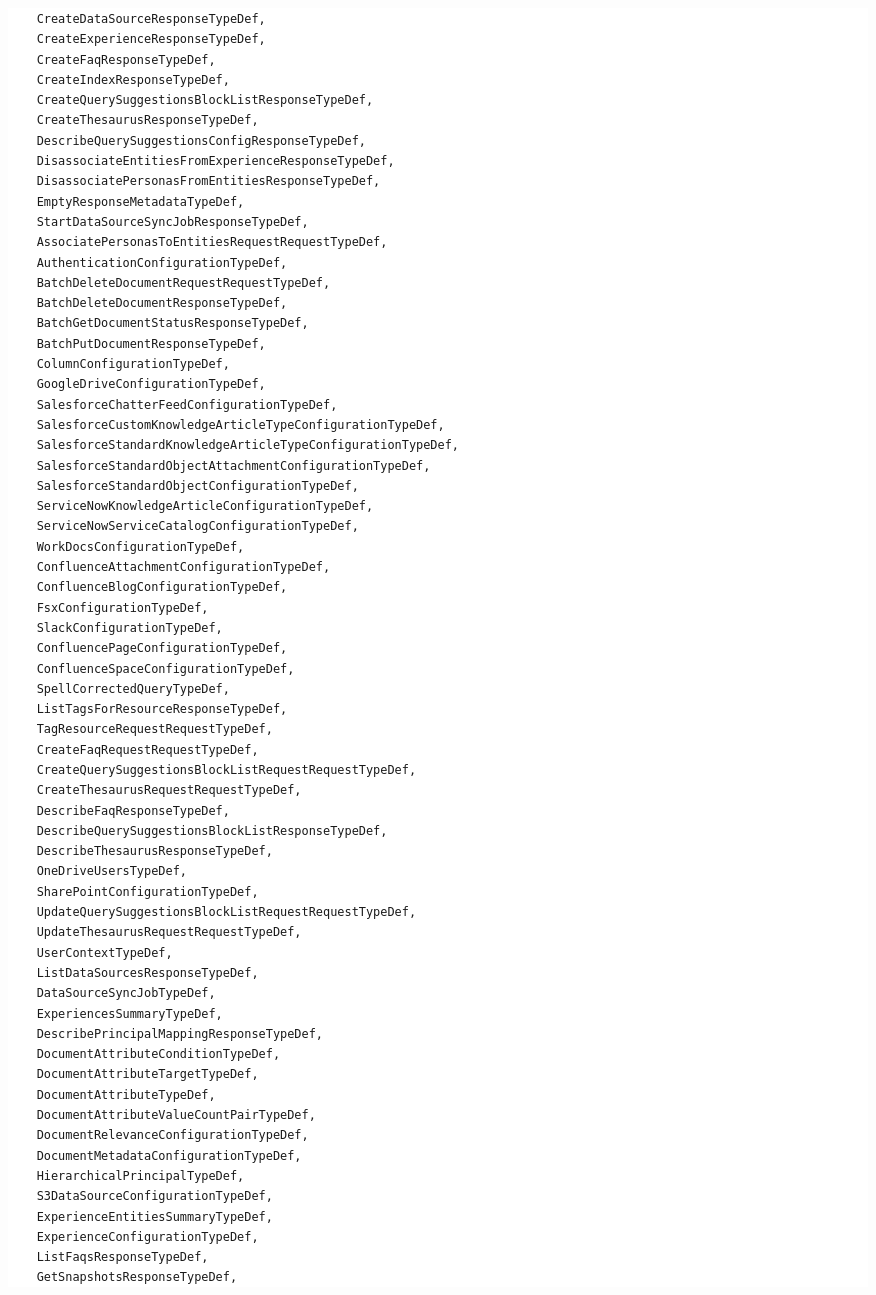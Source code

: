 ```python
    CreateDataSourceResponseTypeDef,
    CreateExperienceResponseTypeDef,
    CreateFaqResponseTypeDef,
    CreateIndexResponseTypeDef,
    CreateQuerySuggestionsBlockListResponseTypeDef,
    CreateThesaurusResponseTypeDef,
    DescribeQuerySuggestionsConfigResponseTypeDef,
    DisassociateEntitiesFromExperienceResponseTypeDef,
    DisassociatePersonasFromEntitiesResponseTypeDef,
    EmptyResponseMetadataTypeDef,
    StartDataSourceSyncJobResponseTypeDef,
    AssociatePersonasToEntitiesRequestRequestTypeDef,
    AuthenticationConfigurationTypeDef,
    BatchDeleteDocumentRequestRequestTypeDef,
    BatchDeleteDocumentResponseTypeDef,
    BatchGetDocumentStatusResponseTypeDef,
    BatchPutDocumentResponseTypeDef,
    ColumnConfigurationTypeDef,
    GoogleDriveConfigurationTypeDef,
    SalesforceChatterFeedConfigurationTypeDef,
    SalesforceCustomKnowledgeArticleTypeConfigurationTypeDef,
    SalesforceStandardKnowledgeArticleTypeConfigurationTypeDef,
    SalesforceStandardObjectAttachmentConfigurationTypeDef,
    SalesforceStandardObjectConfigurationTypeDef,
    ServiceNowKnowledgeArticleConfigurationTypeDef,
    ServiceNowServiceCatalogConfigurationTypeDef,
    WorkDocsConfigurationTypeDef,
    ConfluenceAttachmentConfigurationTypeDef,
    ConfluenceBlogConfigurationTypeDef,
    FsxConfigurationTypeDef,
    SlackConfigurationTypeDef,
    ConfluencePageConfigurationTypeDef,
    ConfluenceSpaceConfigurationTypeDef,
    SpellCorrectedQueryTypeDef,
    ListTagsForResourceResponseTypeDef,
    TagResourceRequestRequestTypeDef,
    CreateFaqRequestRequestTypeDef,
    CreateQuerySuggestionsBlockListRequestRequestTypeDef,
    CreateThesaurusRequestRequestTypeDef,
    DescribeFaqResponseTypeDef,
    DescribeQuerySuggestionsBlockListResponseTypeDef,
    DescribeThesaurusResponseTypeDef,
    OneDriveUsersTypeDef,
    SharePointConfigurationTypeDef,
    UpdateQuerySuggestionsBlockListRequestRequestTypeDef,
    UpdateThesaurusRequestRequestTypeDef,
    UserContextTypeDef,
    ListDataSourcesResponseTypeDef,
    DataSourceSyncJobTypeDef,
    ExperiencesSummaryTypeDef,
    DescribePrincipalMappingResponseTypeDef,
    DocumentAttributeConditionTypeDef,
    DocumentAttributeTargetTypeDef,
    DocumentAttributeTypeDef,
    DocumentAttributeValueCountPairTypeDef,
    DocumentRelevanceConfigurationTypeDef,
    DocumentMetadataConfigurationTypeDef,
    HierarchicalPrincipalTypeDef,
    S3DataSourceConfigurationTypeDef,
    ExperienceEntitiesSummaryTypeDef,
    ExperienceConfigurationTypeDef,
    ListFaqsResponseTypeDef,
    GetSnapshotsResponseTypeDef,
```